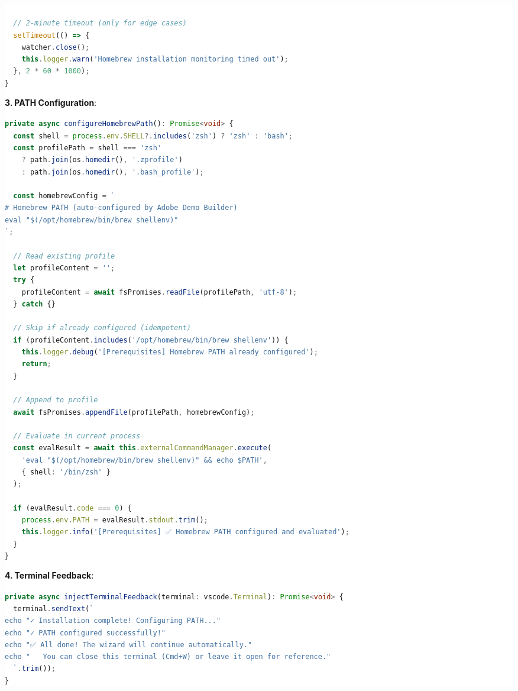```typescript

  // 2-minute timeout (only for edge cases)
  setTimeout(() => {
    watcher.close();
    this.logger.warn('Homebrew installation monitoring timed out');
  }, 2 * 60 * 1000);
}
```

**3. PATH Configuration**:
```typescript
private async configureHomebrewPath(): Promise<void> {
  const shell = process.env.SHELL?.includes('zsh') ? 'zsh' : 'bash';
  const profilePath = shell === 'zsh'
    ? path.join(os.homedir(), '.zprofile')
    : path.join(os.homedir(), '.bash_profile');

  const homebrewConfig = `
# Homebrew PATH (auto-configured by Adobe Demo Builder)
eval "$(/opt/homebrew/bin/brew shellenv)"
`;

  // Read existing profile
  let profileContent = '';
  try {
    profileContent = await fsPromises.readFile(profilePath, 'utf-8');
  } catch {}

  // Skip if already configured (idempotent)
  if (profileContent.includes('/opt/homebrew/bin/brew shellenv')) {
    this.logger.debug('[Prerequisites] Homebrew PATH already configured');
    return;
  }

  // Append to profile
  await fsPromises.appendFile(profilePath, homebrewConfig);

  // Evaluate in current process
  const evalResult = await this.externalCommandManager.execute(
    'eval "$(/opt/homebrew/bin/brew shellenv)" && echo $PATH',
    { shell: '/bin/zsh' }
  );

  if (evalResult.code === 0) {
    process.env.PATH = evalResult.stdout.trim();
    this.logger.info('[Prerequisites] ✅ Homebrew PATH configured and evaluated');
  }
}
```

**4. Terminal Feedback**:
```typescript
private async injectTerminalFeedback(terminal: vscode.Terminal): Promise<void> {
  terminal.sendText(`
echo "✓ Installation complete! Configuring PATH..."
echo "✓ PATH configured successfully!"
echo "✅ All done! The wizard will continue automatically."
echo "   You can close this terminal (Cmd+W) or leave it open for reference."
  `.trim());
}
```
